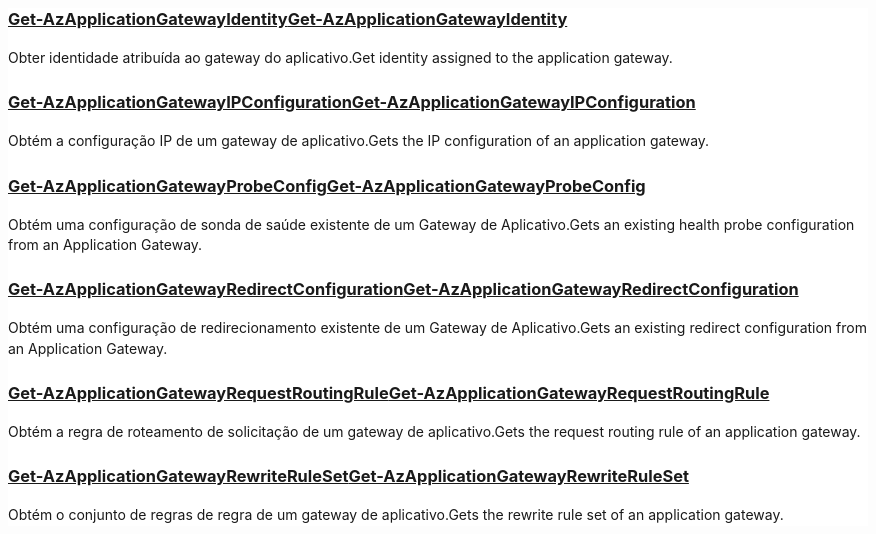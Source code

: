 ### [<span data-ttu-id="fa814-230">Get-AzApplicationGatewayIdentity</span><span class="sxs-lookup"><span data-stu-id="fa814-230">Get-AzApplicationGatewayIdentity</span></span>](Get-AzApplicationGatewayIdentity.md)
<span data-ttu-id="fa814-231">Obter identidade atribuída ao gateway do aplicativo.</span><span class="sxs-lookup"><span data-stu-id="fa814-231">Get identity assigned to the application gateway.</span></span>

### [<span data-ttu-id="fa814-232">Get-AzApplicationGatewayIPConfiguration</span><span class="sxs-lookup"><span data-stu-id="fa814-232">Get-AzApplicationGatewayIPConfiguration</span></span>](Get-AzApplicationGatewayIPConfiguration.md)
<span data-ttu-id="fa814-233">Obtém a configuração IP de um gateway de aplicativo.</span><span class="sxs-lookup"><span data-stu-id="fa814-233">Gets the IP configuration of an application gateway.</span></span>

### [<span data-ttu-id="fa814-234">Get-AzApplicationGatewayProbeConfig</span><span class="sxs-lookup"><span data-stu-id="fa814-234">Get-AzApplicationGatewayProbeConfig</span></span>](Get-AzApplicationGatewayProbeConfig.md)
<span data-ttu-id="fa814-235">Obtém uma configuração de sonda de saúde existente de um Gateway de Aplicativo.</span><span class="sxs-lookup"><span data-stu-id="fa814-235">Gets an existing health probe configuration from an Application Gateway.</span></span>

### [<span data-ttu-id="fa814-236">Get-AzApplicationGatewayRedirectConfiguration</span><span class="sxs-lookup"><span data-stu-id="fa814-236">Get-AzApplicationGatewayRedirectConfiguration</span></span>](Get-AzApplicationGatewayRedirectConfiguration.md)
<span data-ttu-id="fa814-237">Obtém uma configuração de redirecionamento existente de um Gateway de Aplicativo.</span><span class="sxs-lookup"><span data-stu-id="fa814-237">Gets an existing redirect configuration from an Application Gateway.</span></span>

### [<span data-ttu-id="fa814-238">Get-AzApplicationGatewayRequestRoutingRule</span><span class="sxs-lookup"><span data-stu-id="fa814-238">Get-AzApplicationGatewayRequestRoutingRule</span></span>](Get-AzApplicationGatewayRequestRoutingRule.md)
<span data-ttu-id="fa814-239">Obtém a regra de roteamento de solicitação de um gateway de aplicativo.</span><span class="sxs-lookup"><span data-stu-id="fa814-239">Gets the request routing rule of an application gateway.</span></span>

### [<span data-ttu-id="fa814-240">Get-AzApplicationGatewayRewriteRuleSet</span><span class="sxs-lookup"><span data-stu-id="fa814-240">Get-AzApplicationGatewayRewriteRuleSet</span></span>](Get-AzApplicationGatewayRewriteRuleSet.md)
<span data-ttu-id="fa814-241">Obtém o conjunto de regras de regra de um gateway de aplicativo.</span><span class="sxs-lookup"><span data-stu-id="fa814-241">Gets the rewrite rule set of an application gateway.</span></span>
